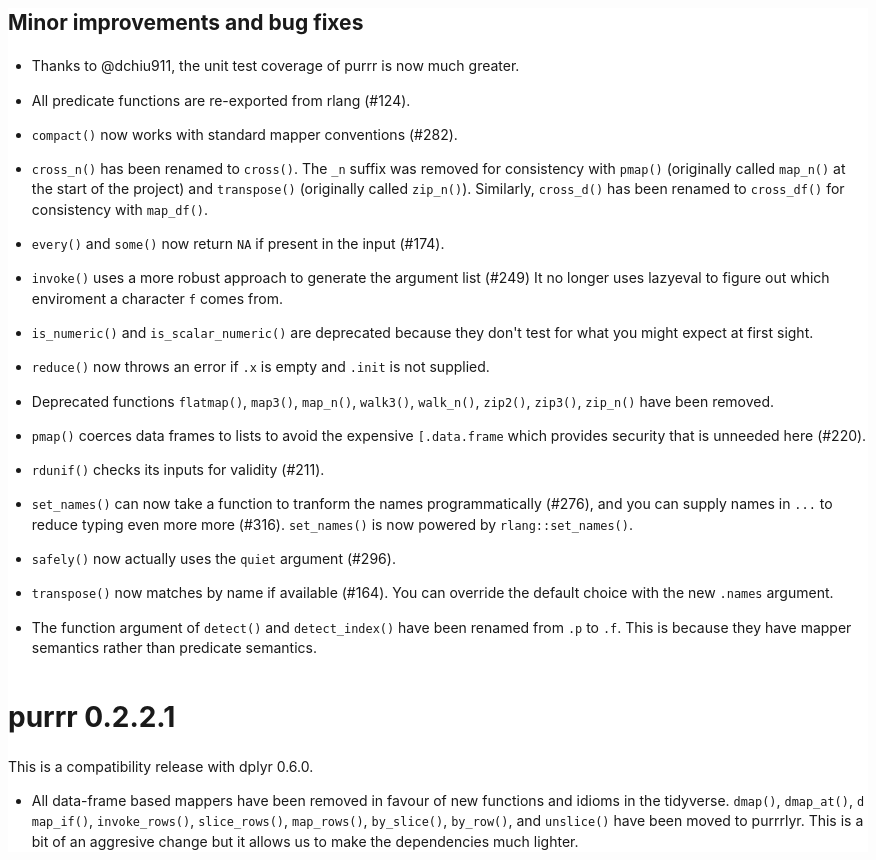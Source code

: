 
## Minor improvements and bug fixes

* Thanks to @dchiu911, the unit test coverage of purrr is now much greater.

* All predicate functions are re-exported from rlang (#124).

* `compact()` now works with standard mapper conventions (#282).

* `cross_n()` has been renamed to `cross()`. The `_n` suffix was
  removed for consistency with `pmap()` (originally called `map_n()`
  at the start of the project) and `transpose()` (originally called
  `zip_n()`). Similarly, `cross_d()` has been renamed to `cross_df()`
  for consistency with `map_df()`.

* `every()` and `some()` now return `NA` if present in the input (#174).

* `invoke()` uses a more robust approach to generate the argument list (#249)
  It no longer uses lazyeval to figure out which enviroment a character `f`
  comes from.

* `is_numeric()` and `is_scalar_numeric()` are deprecated because they
  don't test for what you might expect at first sight.

* `reduce()` now throws an error if `.x` is empty and `.init` is not
  supplied.

* Deprecated functions `flatmap()`, `map3()`, `map_n()`, `walk3()`,
  `walk_n()`, `zip2()`, `zip3()`, `zip_n()` have been removed.

* `pmap()` coerces data frames to lists to avoid the expensive `[.data.frame`
  which provides security that is unneeded here (#220).

* `rdunif()` checks its inputs for validity (#211).

* `set_names()` can now take a function to tranform the names programmatically
  (#276), and you can supply names in `...` to reduce typing even more
  more (#316). `set_names()` is now powered by `rlang::set_names()`.

* `safely()` now actually uses the `quiet` argument (#296).

* `transpose()` now matches by name if available (#164). You can
  override the default choice with the new `.names` argument.

* The function argument of `detect()` and `detect_index()` have been
  renamed from `.p` to `.f`. This is because they have mapper
  semantics rather than predicate semantics.


# purrr 0.2.2.1

This is a compatibility release with dplyr 0.6.0.

* All data-frame based mappers have been removed in favour of new
  functions and idioms in the tidyverse. `dmap()`, `dmap_at()`,
  `dmap_if()`, `invoke_rows()`, `slice_rows()`, `map_rows()`,
  `by_slice()`, `by_row()`, and `unslice()` have been moved to
  purrrlyr. This is a bit of an aggresive change but it allows us to
  make the dependencies much lighter.

